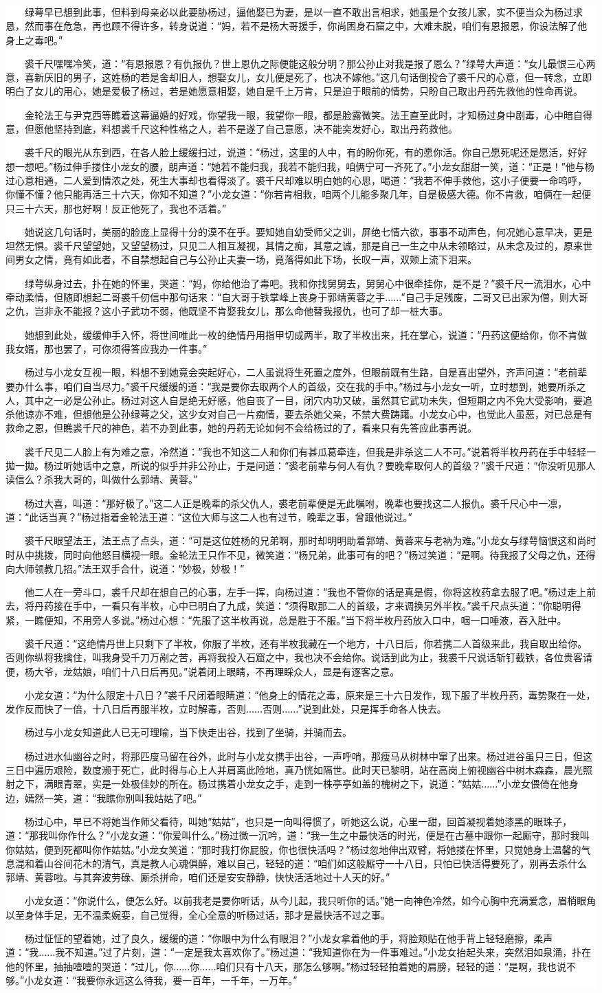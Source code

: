 　　绿萼早已想到此事，但料到母亲必以此要胁杨过，逼他娶已为妻，是以一直不敢出言相求，她虽是个女孩儿家，实不便当众为杨过求恳，然而事在危急，再也顾不得许多，转身说道：“妈，若不是杨大哥援手，你尚困身石窟之中，大难未脱，咱们有恩报恩，你设法解了他身上之毒吧。”

　　裘千尺嘿嘿冷笑，道：“有恩报恩？有仇报仇？世上恩仇之际便能这般分明？那公孙止对我是报了恩么？”绿萼大声道：“女儿最恨三心两意，喜新厌旧的男子，这姓杨的若是舍却旧人，想娶女儿，女儿便是死了，也决不嫁他。”这几句话倒投合了裘千尺的心意，但一转念，立即明白了女儿的用心，她是爱极了杨过，若是她愿意相娶，她自是千上万肯，只是迫于眼前的情势，只盼自己取出丹药先救他的性命再说。

　　金轮法王与尹克西等瞧着这幕逼婚的好戏，你望我一眼，我望你一眼，都是脸露微笑。法王直至此时，才知杨过身中剧毒，心中暗自得意，但愿他坚持到底，料想裘千尺这种性格之人，若不是遂了自己意愿，决不能突发好心，取出丹药救他。

　　裘千尺的眼光从东到西，在各人脸上缓缓扫过，说道：“杨过，这里的人中，有的盼你死，有的愿你活。你自己愿死呢还是愿活，好好想一想吧。”杨过伸手搂住小龙女的腰，朗声道：“她若不能归我，我若不能归我，咱俩宁可一齐死了。”小龙女甜甜一笑，道：“正是！”他与杨过心意相通，二人爱到情浓之处，死生大事却也看得淡了。裘千尺却难以明白她的心思，喝道：“我若不伸手救他，这小子便要一命呜呼，你懂不懂？他只能再活三十六天，你知不知道？”小龙女道：“你若肯相救，咱两个儿能多聚几年，自是极感大德。你不肯救，咱俩在一起便只三十六天，那也好啊！反正他死了，我也不活着。”

　　她说这几句话时，美丽的脸庞上显得十分的漠不在乎。要知她自幼受师父之训，屏绝七情六欲，事事不动声色，何况她心意早决，更是坦然无惧。裘千尺望望她，又望望杨过，只见二人相互凝视，其情之痴，其意之诚，那是自己一生之中从未领略过，从未念及过的，原来世间男女之情，竟有如此者，不自禁想起自己与公孙止夫妻一场，竟落得如此下场，长叹一声，双颊上流下泪来。

　　绿萼纵身过去，扑在她的怀里，哭道：“妈，你给他治了毒吧。我和你找舅舅去，舅舅心中很牵挂你，是不是？”裘千尺一流泪水，心中牵动柔情，但随即想起二哥裘千仞信中那句话来：“自大哥于铁掌峰上丧身于郭靖黄蓉之手……”自己手足残废，二哥又已出家为僧，则大哥之仇，岂非永不能报？这小子武功不弱，他既坚不肯娶我女儿，那么命他替我报仇，也可了却一桩大事。

　　她想到此处，缓缓伸手入怀，将世间唯此一枚的绝情丹用指甲切成两半，取了半枚出来，托在掌心，说道：“丹药这便给你，你不肯做我女婿，那也罢了，可你须得答应我办一件事。”

　　杨过与小龙女互视一眼，料想不到她竟会突起好心，二人虽说将生死置之度外，但眼前既有生路，自是喜出望外，齐声问道：“老前辈要办什么事，咱们自当尽力。”裘千尺缓缓的道：“我是要你去取两个人的首级，交在我的手中。”杨过与小龙女一听，立时想到，她要所杀之人，其中之一必是公孙止。杨过对这人自是绝无好感，他自丧了一目，闭穴内功又破，虽然其它武功未失，但短期之内不免大受影响，要追杀他谅亦不难，但想他是公孙绿萼之父，这少女对自己一片痴情，要去杀她父亲，不禁大费踌躇。小龙女心中，也觉此人虽恶，对已总是有救命之恩，但瞧裘千尺的神色，若不办到此事，她的丹药无论如何不会给杨过的了，看来只有先答应此事再说。

　　裘千尺见二人脸上有为难之意，冷然道：“我也不知这二人和你们有甚瓜葛牵连，但我是非杀这二人不可。”说着将半枚丹药在手中轻轻一拋一拋。杨过听她话中之意，所说的似乎并非公孙止，于是问道：“裘老前辈与何人有仇？要晚辈取何人的首级？”裘千尺道：“你没听见那人读信么？杀我大哥的，叫做什么郭靖、黄蓉。”

　　杨过大喜，叫道：“那好极了。”这二人正是晚辈的杀父仇人，裘老前辈便是无此嘱咐，晚辈也要找这二人报仇。裘千尺心中一凛，道：“此话当真？”杨过指着金轮法王道：“这位大师与这二人也有过节，晚辈之事，曾跟他说过。”

　　裘千尺眼望法王，法王点了点头，道：“可是这位姓杨的兄弟啊，那时却明明助着郭靖、黄蓉来与老衲为难。”小龙女与绿萼恼恨这和尚时时从中挑拨，同时向他怒目横视一眼。金轮法王只作不见，微笑道：“杨兄弟，此事可有的吧？”杨过笑道：“是啊。待我报了父母之仇，还得向大师领教几招。”法王双手合什，说道：“妙极，妙极！”

　　他二人在一旁斗口，裘千尺却在想自己的心事，左手一挥，向杨过道：“我也不管你的话是真是假，你将这枚药拿去服了吧。”杨过走上前去，将丹药接在手中，一看只有半枚，心中已明白了九成，笑道：“须得取那二人的首级，才来调换另外半枚。”裘千尺点头道：“你聪明得紧，一瞧便知，不用旁人多说。”杨过心想：“先服了这半枚再说，总是胜于不服。”当下将半枚丹药放入口中，咽一口唾液，吞入肚中。

　　裘千尺道：“这绝情丹世上只剩下了半枚，你服了半枚，还有半枚我藏在一个地方，十八日后，你若携二人首级来此，我自取出给你。否则你纵将我擒住，叫我身受千刀万剐之苦，再将我投入石窟之中，我也决不会给你。说话到此为止，我裘千尺说话斩钉截铁，各位贵客请便，杨大爷，龙姑娘，咱们十八日后再见。”说着闭上眼睛，不再理睬众人，显是有逐客之意。

　　小龙女道：“为什么限定十八日？”裘千尺闭着眼睛道：“他身上的情花之毒，原来是三十六日发作，现下服了半枚丹药，毒势聚在一处，发作反而快了一倍，十八日后再服半枚，立时解毒，否则……否则……”说到此处，只是挥手命各人快去。

　　杨过与小龙女知道此人已无可理喻，当下快走出谷，找到了坐骑，并骑而去。

　　杨过进水仙幽谷之时，将那匹廋马留在谷外，此时与小龙女携手出谷，一声呼哨，那瘦马从树林中窜了出来。杨过进谷虽只三日，但这三日中遍历艰险，数度濒于死亡，此时得与心上人并肩离此险地，真乃恍如隔世。此时天已黎明，站在高岗上俯视幽谷中树木森森，晨光照射之下，满眼青翠，实是一处极佳妙的所在。杨过携着小龙女之手，走到一株亭亭如盖的槐树之下，说道：“姑姑……”小龙女偎倚在他身边，嫣然一笑，道：“我瞧你别叫我姑姑了吧。”

　　杨过心中，早已不将她当作师父看待，叫她“姑姑”，也只是一向叫得惯了，听她这么说，心里一甜，回首凝视着她漆黑的眼珠子，道：“那我叫你作什么？”小龙女道：“你爱叫什么。”杨过微一沉吟，道：“我一生之中最快活的时光，便是在古墓中跟你一起厮守，那时我叫你姑姑，便到死都叫你作姑姑。”小龙女笑道：“那时我打你屁股，你也很快活吗？”杨过忽地伸出双臂，将她搂在怀里，只觉她身上温馨的气息混和着山谷间花木的清气，真是教人心魂俱醉，难以自己，轻轻的道：“咱们如这般厮守一十八日，只怕已快活得要死了，别再去杀什么郭靖、黄蓉啦。与其奔波劳碌、厮杀拼命，咱们还是安安静静，快快活活地过十人天的好。”

　　小龙女道：“你说什么，便怎么好。以前我老是要你听话，从今儿起，我只听你的话。”她一向神色冷然，如今心胸中充满爱念，眉梢眼角以至身体手足，无不温柔婉娈，自己觉得，全心全意的听杨过话，那才是最快活不过之事。

　　杨过怔怔的望着她，过了良久，缓缓的道：“你眼中为什么有眼泪？”小龙女拿着他的手，将脸颊贴在他手背上轻轻磨擦，柔声道：“我……我不知道。”过了片刻，道：“一定是我太喜欢你了。”杨过道：“我知道你在为一件事难过。”小龙女抬起头来，突然泪如泉涌，扑在他的怀里，抽抽噎噎的哭道：“过儿，你……你……咱们只有十八天，那怎么够啊。”杨过轻轻拍着她的肩膀，轻轻的道：“是啊，我也说不够。”小龙女道：“我要你永远这么待我，要一百年，一千年，一万年。”
